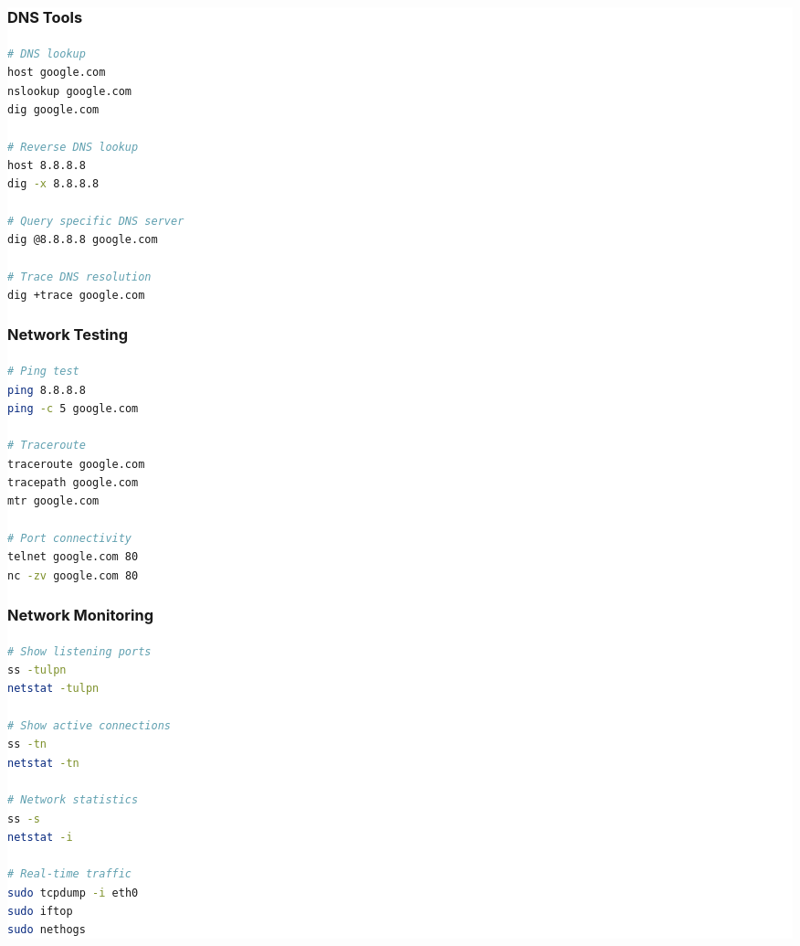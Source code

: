 ### DNS Tools
```bash
# DNS lookup
host google.com
nslookup google.com
dig google.com

# Reverse DNS lookup
host 8.8.8.8
dig -x 8.8.8.8

# Query specific DNS server
dig @8.8.8.8 google.com

# Trace DNS resolution
dig +trace google.com
```

### Network Testing
```bash
# Ping test
ping 8.8.8.8
ping -c 5 google.com

# Traceroute
traceroute google.com
tracepath google.com
mtr google.com

# Port connectivity
telnet google.com 80
nc -zv google.com 80
```

### Network Monitoring
```bash
# Show listening ports
ss -tulpn
netstat -tulpn

# Show active connections
ss -tn
netstat -tn

# Network statistics
ss -s
netstat -i

# Real-time traffic
sudo tcpdump -i eth0
sudo iftop
sudo nethogs
```
